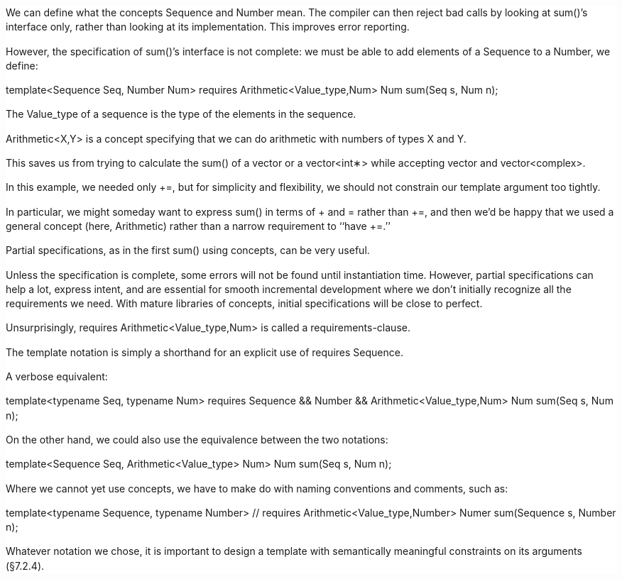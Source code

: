 We can define what the concepts Sequence and Number mean.
The compiler can then reject bad calls by looking at sum()’s interface only, rather than looking at its implementation. This improves error reporting.

However, the specification of sum()’s interface is not complete:
  we must be able to add elements of a Sequence to a Number, we define:

template<Sequence Seq, Number Num>
  requires Arithmetic<Value_type<Seq>,Num>
Num sum(Seq s, Num n);

The Value_type of a sequence is the type of the elements in the sequence.

Arithmetic<X,Y> is a concept specifying that we can do arithmetic with numbers of types X and Y.

This saves us from
  trying to calculate the sum() of a vector<string> or a vector<int∗>
  while accepting vector<int> and vector<complex<double>>.

In this example, we needed only +=, but for simplicity and flexibility, we should not constrain our template argument too tightly.

In particular, we might someday want to express sum() in terms of + and = rather than +=, and then we’d be happy that we used a general concept (here, Arithmetic) rather than a narrow requirement to ‘‘have +=.’’

Partial specifications, as in the first sum() using concepts, can be very useful.

Unless the specification is complete, some errors will not be found until instantiation time. However, partial specifications can help a lot, express intent, and are essential for smooth incremental development where we don’t initially recognize all the requirements we need. With mature libraries of concepts, initial specifications will be close to perfect.

Unsurprisingly, requires Arithmetic<Value_type<Seq>,Num> is called a requirements-clause.

The template<Sequence Seq> notation is simply a shorthand for an explicit use of requires Sequence<Seq>.

A verbose equivalent:

template<typename Seq, typename Num>
  requires Sequence<Seq> && Number<Num> && Arithmetic<Value_type<Seq>,Num>
Num sum(Seq s, Num n);


On the other hand, we could also use the equivalence between the two notations:

template<Sequence Seq, Arithmetic<Value_type<Seq>> Num>
Num sum(Seq s, Num n);

Where we cannot yet use concepts, we have to make do with naming conventions and comments, such as:

template<typename Sequence, typename Number>
// requires Arithmetic<Value_type<Sequence>,Number>
Numer sum(Sequence s, Number n);

Whatever notation we chose, it is important to design a template with semantically meaningful constraints on its arguments (§7.2.4).


